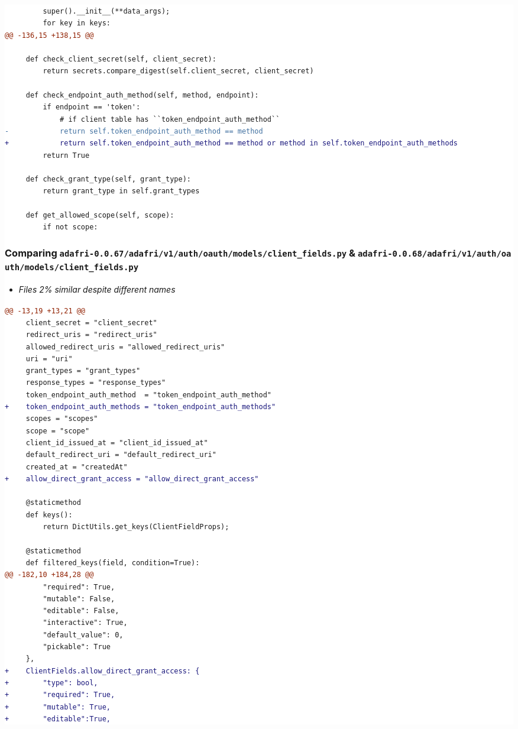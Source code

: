 ```diff
         super().__init__(**data_args);
         for key in keys:
@@ -136,15 +138,15 @@
     
     def check_client_secret(self, client_secret):
         return secrets.compare_digest(self.client_secret, client_secret)
     
     def check_endpoint_auth_method(self, method, endpoint):
         if endpoint == 'token':
             # if client table has ``token_endpoint_auth_method``
-            return self.token_endpoint_auth_method == method
+            return self.token_endpoint_auth_method == method or method in self.token_endpoint_auth_methods
         return True
     
     def check_grant_type(self, grant_type):
         return grant_type in self.grant_types
     
     def get_allowed_scope(self, scope):
         if not scope:
```

### Comparing `adafri-0.0.67/adafri/v1/auth/oauth/models/client_fields.py` & `adafri-0.0.68/adafri/v1/auth/oauth/models/client_fields.py`

 * *Files 2% similar despite different names*

```diff
@@ -13,19 +13,21 @@
     client_secret = "client_secret"
     redirect_uris = "redirect_uris"
     allowed_redirect_uris = "allowed_redirect_uris"
     uri = "uri"
     grant_types = "grant_types" 
     response_types = "response_types"
     token_endpoint_auth_method  = "token_endpoint_auth_method"
+    token_endpoint_auth_methods = "token_endpoint_auth_methods"
     scopes = "scopes"
     scope = "scope"
     client_id_issued_at = "client_id_issued_at"
     default_redirect_uri = "default_redirect_uri"
     created_at = "createdAt"
+    allow_direct_grant_access = "allow_direct_grant_access"
 
     @staticmethod
     def keys():
         return DictUtils.get_keys(ClientFieldProps);
 
     @staticmethod
     def filtered_keys(field, condition=True):
@@ -182,10 +184,28 @@
         "required": True,
         "mutable": False,
         "editable": False,
         "interactive": True,
         "default_value": 0,
         "pickable": True
     },
+    ClientFields.allow_direct_grant_access: {
+        "type": bool,
+        "required": True,
+        "mutable": True,
+        "editable":True,
```